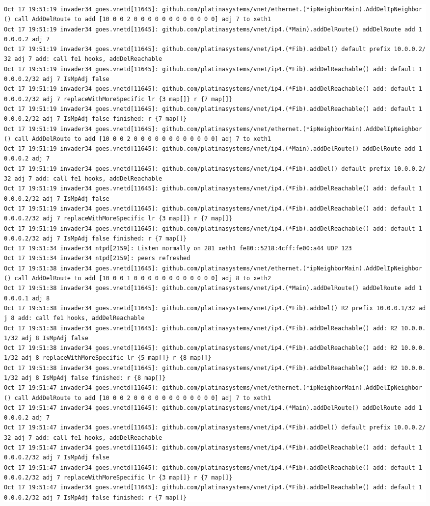 ```
Oct 17 19:51:19 invader34 goes.vnetd[11645]: github.com/platinasystems/vnet/ethernet.(*ipNeighborMain).AddDelIpNeighbor() call AddDelRoute to add [10 0 0 2 0 0 0 0 0 0 0 0 0 0 0 0] adj 7 to xeth1
Oct 17 19:51:19 invader34 goes.vnetd[11645]: github.com/platinasystems/vnet/ip4.(*Main).addDelRoute() addDelRoute add 10.0.0.2 adj 7
Oct 17 19:51:19 invader34 goes.vnetd[11645]: github.com/platinasystems/vnet/ip4.(*Fib).addDel() default prefix 10.0.0.2/32 adj 7 add: call fe1 hooks, addDelReachable
Oct 17 19:51:19 invader34 goes.vnetd[11645]: github.com/platinasystems/vnet/ip4.(*Fib).addDelReachable() add: default 10.0.0.2/32 adj 7 IsMpAdj false
Oct 17 19:51:19 invader34 goes.vnetd[11645]: github.com/platinasystems/vnet/ip4.(*Fib).addDelReachable() add: default 10.0.0.2/32 adj 7 replaceWithMoreSpecific lr {3 map[]} r {7 map[]}
Oct 17 19:51:19 invader34 goes.vnetd[11645]: github.com/platinasystems/vnet/ip4.(*Fib).addDelReachable() add: default 10.0.0.2/32 adj 7 IsMpAdj false finished: r {7 map[]}
Oct 17 19:51:19 invader34 goes.vnetd[11645]: github.com/platinasystems/vnet/ethernet.(*ipNeighborMain).AddDelIpNeighbor() call AddDelRoute to add [10 0 0 2 0 0 0 0 0 0 0 0 0 0 0 0] adj 7 to xeth1
Oct 17 19:51:19 invader34 goes.vnetd[11645]: github.com/platinasystems/vnet/ip4.(*Main).addDelRoute() addDelRoute add 10.0.0.2 adj 7
Oct 17 19:51:19 invader34 goes.vnetd[11645]: github.com/platinasystems/vnet/ip4.(*Fib).addDel() default prefix 10.0.0.2/32 adj 7 add: call fe1 hooks, addDelReachable
Oct 17 19:51:19 invader34 goes.vnetd[11645]: github.com/platinasystems/vnet/ip4.(*Fib).addDelReachable() add: default 10.0.0.2/32 adj 7 IsMpAdj false
Oct 17 19:51:19 invader34 goes.vnetd[11645]: github.com/platinasystems/vnet/ip4.(*Fib).addDelReachable() add: default 10.0.0.2/32 adj 7 replaceWithMoreSpecific lr {3 map[]} r {7 map[]}
Oct 17 19:51:19 invader34 goes.vnetd[11645]: github.com/platinasystems/vnet/ip4.(*Fib).addDelReachable() add: default 10.0.0.2/32 adj 7 IsMpAdj false finished: r {7 map[]}
Oct 17 19:51:34 invader34 ntpd[2159]: Listen normally on 281 xeth1 fe80::5218:4cff:fe00:a44 UDP 123
Oct 17 19:51:34 invader34 ntpd[2159]: peers refreshed
Oct 17 19:51:38 invader34 goes.vnetd[11645]: github.com/platinasystems/vnet/ethernet.(*ipNeighborMain).AddDelIpNeighbor() call AddDelRoute to add [10 0 0 1 0 0 0 0 0 0 0 0 0 0 0 0] adj 8 to xeth2
Oct 17 19:51:38 invader34 goes.vnetd[11645]: github.com/platinasystems/vnet/ip4.(*Main).addDelRoute() addDelRoute add 10.0.0.1 adj 8
Oct 17 19:51:38 invader34 goes.vnetd[11645]: github.com/platinasystems/vnet/ip4.(*Fib).addDel() R2 prefix 10.0.0.1/32 adj 8 add: call fe1 hooks, addDelReachable
Oct 17 19:51:38 invader34 goes.vnetd[11645]: github.com/platinasystems/vnet/ip4.(*Fib).addDelReachable() add: R2 10.0.0.1/32 adj 8 IsMpAdj false
Oct 17 19:51:38 invader34 goes.vnetd[11645]: github.com/platinasystems/vnet/ip4.(*Fib).addDelReachable() add: R2 10.0.0.1/32 adj 8 replaceWithMoreSpecific lr {5 map[]} r {8 map[]}
Oct 17 19:51:38 invader34 goes.vnetd[11645]: github.com/platinasystems/vnet/ip4.(*Fib).addDelReachable() add: R2 10.0.0.1/32 adj 8 IsMpAdj false finished: r {8 map[]}
Oct 17 19:51:47 invader34 goes.vnetd[11645]: github.com/platinasystems/vnet/ethernet.(*ipNeighborMain).AddDelIpNeighbor() call AddDelRoute to add [10 0 0 2 0 0 0 0 0 0 0 0 0 0 0 0] adj 7 to xeth1
Oct 17 19:51:47 invader34 goes.vnetd[11645]: github.com/platinasystems/vnet/ip4.(*Main).addDelRoute() addDelRoute add 10.0.0.2 adj 7
Oct 17 19:51:47 invader34 goes.vnetd[11645]: github.com/platinasystems/vnet/ip4.(*Fib).addDel() default prefix 10.0.0.2/32 adj 7 add: call fe1 hooks, addDelReachable
Oct 17 19:51:47 invader34 goes.vnetd[11645]: github.com/platinasystems/vnet/ip4.(*Fib).addDelReachable() add: default 10.0.0.2/32 adj 7 IsMpAdj false
Oct 17 19:51:47 invader34 goes.vnetd[11645]: github.com/platinasystems/vnet/ip4.(*Fib).addDelReachable() add: default 10.0.0.2/32 adj 7 replaceWithMoreSpecific lr {3 map[]} r {7 map[]}
Oct 17 19:51:47 invader34 goes.vnetd[11645]: github.com/platinasystems/vnet/ip4.(*Fib).addDelReachable() add: default 10.0.0.2/32 adj 7 IsMpAdj false finished: r {7 map[]}
```
